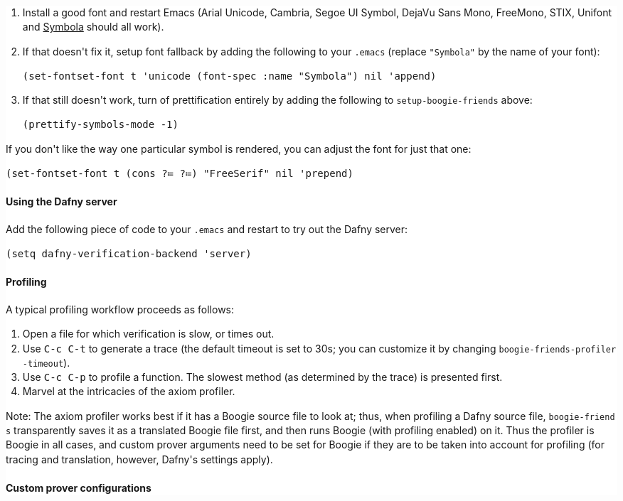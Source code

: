 <ol>
<li><p>Install a good font and restart Emacs (Arial Unicode, Cambria, Segoe UI Symbol, DejaVu Sans Mono, FreeMono, STIX, Unifont and <a href="http://users.teilar.gr/%7Eg1951d/Symbola.zip">Symbola</a> should all work).</p></li>
<li><p>If that doesn't fix it, setup font fallback by adding the following to your <code>.emacs</code> (replace <code>"Symbola"</code> by the name of your font):</p>

<div class="highlight highlight-elisp"><pre>(set-fontset-font <span class="pl-c1">t</span> 'unicode (font-spec :name <span class="pl-s"><span class="pl-pds">"</span>Symbola<span class="pl-pds">"</span></span>) <span class="pl-c1">nil</span> '<span class="pl-c1">append</span>)</pre></div></li>
<li><p>If that still doesn't work, turn of prettification entirely by adding the following to <code>setup-boogie-friends</code> above:</p>

<div class="highlight highlight-elisp"><pre>(prettify-symbols-mode -<span class="pl-c1">1</span>)</pre></div></li>
</ol>

<p>If you don't like the way one particular symbol is rendered, you can adjust the font for just that one:</p>

<div class="highlight highlight-elisp"><pre>(set-fontset-font <span class="pl-c1">t</span> (<span class="pl-c1">cons</span> ?≔ ?≔) <span class="pl-s"><span class="pl-pds">"</span>FreeSerif<span class="pl-pds">"</span></span> <span class="pl-c1">nil</span> 'prepend)</pre></div>

<h4><a id="user-content-using-the-dafny-server" class="anchor" href="#using-the-dafny-server" aria-hidden="true"><span class="octicon octicon-link"></span></a>Using the Dafny server</h4>

<p>Add the following piece of code to your <code>.emacs</code> and restart to try out the Dafny server:</p>

<div class="highlight highlight-elisp"><pre>(<span class="pl-c1">setq</span> dafny-verification-backend 'server)</pre></div>

<h4><a id="user-content-profiling" class="anchor" href="#profiling" aria-hidden="true"><span class="octicon octicon-link"></span></a>Profiling</h4>

<p>A typical profiling workflow proceeds as follows:</p>

<ol>
<li>Open a file for which verification is slow, or times out.</li>
<li>Use <kbd>C-c C-t</kbd> to generate a trace (the default timeout is set to 30s; you can customize it by changing <code>boogie-friends-profiler-timeout</code>).</li>
<li>Use <kbd>C-c C-p</kbd> to profile a function. The slowest method (as determined by the trace) is presented first.</li>
<li>Marvel at the intricacies of the axiom profiler.</li>
</ol>

<p>Note: The axiom profiler works best if it has a Boogie source file to look at; thus, when profiling a Dafny source file, <code>boogie-friends</code> transparently saves it as a translated Boogie file first, and then runs Boogie (with profiling enabled) on it. Thus the profiler is Boogie in all cases, and custom prover arguments need to be set for Boogie if they are to be taken into account for profiling (for tracing and translation, however, Dafny's settings apply).</p>

<h4><a id="user-content-custom-prover-configurations" class="anchor" href="#custom-prover-configurations" aria-hidden="true"><span class="octicon octicon-link"></span></a>Custom prover configurations</h4>
